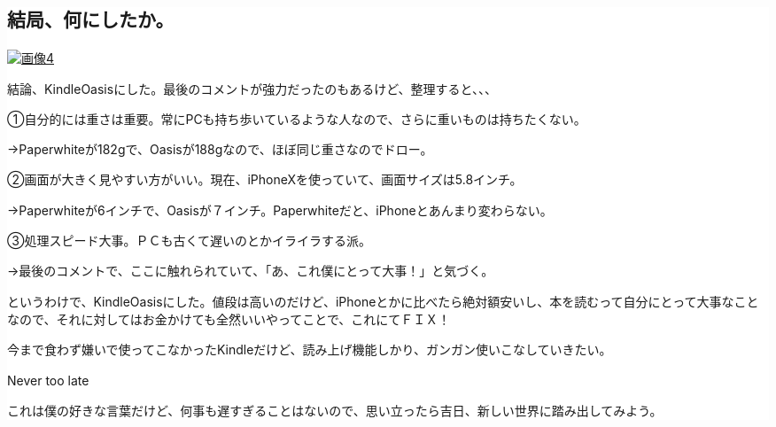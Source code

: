 ## 結局、何にしたか。

[![画像4](https://assets.st-note.com/production/uploads/images/17550586/picture_pc_8a4c1192853f3176d78ac7555ad6ba0d.jpeg?width=1200)](https://assets.st-note.com/production/uploads/images/17550586/picture_pc_8a4c1192853f3176d78ac7555ad6ba0d.jpeg?width=2000&height=2000&fit=bounds&quality=85)

結論、KindleOasisにした。最後のコメントが強力だったのもあるけど、整理すると、、、

①自分的には重さは重要。常にPCも持ち歩いているような人なので、さらに重いものは持ちたくない。

→Paperwhiteが182gで、Oasisが188gなので、ほぼ同じ重さなのでドロー。

②画面が大きく見やすい方がいい。現在、iPhoneXを使っていて、画面サイズは5.8インチ。

→Paperwhiteが6インチで、Oasisが７インチ。Paperwhiteだと、iPhoneとあんまり変わらない。  

③処理スピード大事。ＰＣも古くて遅いのとかイライラする派。

→最後のコメントで、ここに触れられていて、「あ、これ僕にとって大事！」と気づく。

というわけで、KindleOasisにした。値段は高いのだけど、iPhoneとかに比べたら絶対額安いし、本を読むって自分にとって大事なことなので、それに対してはお金かけても全然いいやってことで、これにてＦＩＸ！

  

今まで食わず嫌いで使ってこなかったKindleだけど、読み上げ機能しかり、ガンガン使いこなしていきたい。

Never too late

これは僕の好きな言葉だけど、何事も遅すぎることはないので、思い立ったら吉日、新しい世界に踏み出してみよう。